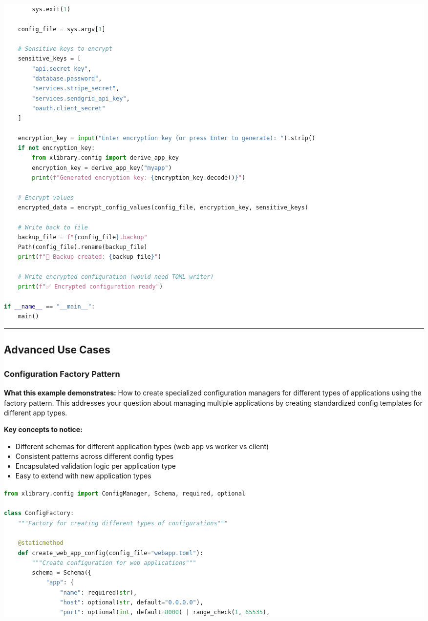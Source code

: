 ```python
        sys.exit(1)

    config_file = sys.argv[1]

    # Sensitive keys to encrypt
    sensitive_keys = [
        "api.secret_key",
        "database.password",
        "services.stripe_secret",
        "services.sendgrid_api_key",
        "oauth.client_secret"
    ]

    encryption_key = input("Enter encryption key (or press Enter to generate): ").strip()
    if not encryption_key:
        from xlibrary.config import derive_app_key
        encryption_key = derive_app_key("myapp")
        print(f"Generated encryption key: {encryption_key.decode()}")

    # Encrypt values
    encrypted_data = encrypt_config_values(config_file, encryption_key, sensitive_keys)

    # Write back to file
    backup_file = f"{config_file}.backup"
    Path(config_file).rename(backup_file)
    print(f"📄 Backup created: {backup_file}")

    # Write encrypted configuration (would need TOML writer)
    print(f"✅ Encrypted configuration ready")

if __name__ == "__main__":
    main()
```

---

## Advanced Use Cases

### Configuration Factory Pattern

**What this example demonstrates:** How to create specialized configuration managers for different types of applications using the factory pattern. This addresses your question about managing multiple applications by creating standardized config templates for different app types.

**Key concepts to notice:**
- Different schemas for different application types (web app vs worker vs client)
- Consistent patterns across different config types
- Encapsulated validation logic per application type
- Easy to extend with new application types

```python
from xlibrary.config import ConfigManager, Schema, required, optional

class ConfigFactory:
    """Factory for creating different types of configurations"""

    @staticmethod
    def create_web_app_config(config_file="webapp.toml"):
        """Create configuration for web applications"""
        schema = Schema({
            "app": {
                "name": required(str),
                "host": optional(str, default="0.0.0.0"),
                "port": optional(int, default=8000) | range_check(1, 65535),
```